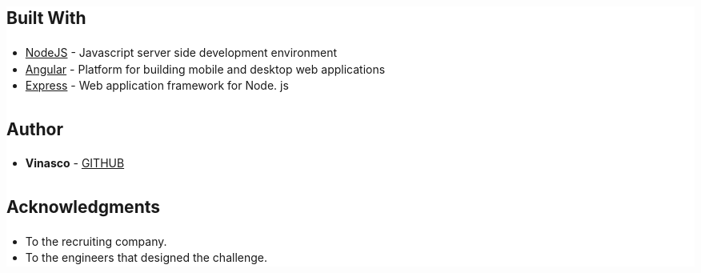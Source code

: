 

## Built With

* [NodeJS](https://nodejs.org/es/docs/) - Javascript server side development environment 
* [Angular](https://angular.io) -  Platform for building mobile and desktop web applications
* [Express](https://expressjs.com/) - Web application framework for Node. js


## Author

* **Vinasco**  - [GITHUB](https://github.com/leonelvinasco)


## Acknowledgments

* To the recruiting company.
* To the engineers that designed the challenge.

